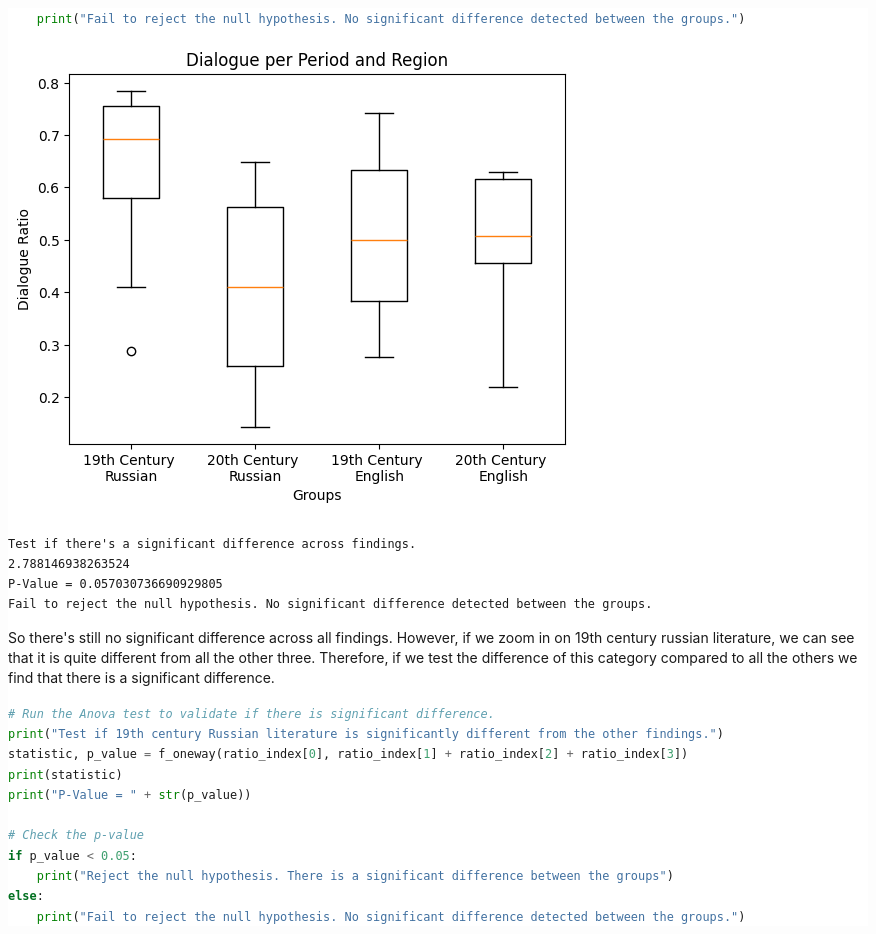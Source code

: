 ```python
    print("Fail to reject the null hypothesis. No significant difference detected between the groups.")
```


    
![png](Data_Practical_Notebook_Yannick_Mijsters_files/Data_Practical_Notebook_Yannick_Mijsters_19_0.png)
    


    Test if there's a significant difference across findings.
    2.788146938263524
    P-Value = 0.057030736690929805
    Fail to reject the null hypothesis. No significant difference detected between the groups.
    

So there's still no significant difference across all findings. However, if we zoom in on 19th century russian literature, we can see that it is quite different from all the other three. Therefore, if we test the difference of this category compared to all the others we find that there is a significant difference.


```python
# Run the Anova test to validate if there is significant difference.
print("Test if 19th century Russian literature is significantly different from the other findings.")
statistic, p_value = f_oneway(ratio_index[0], ratio_index[1] + ratio_index[2] + ratio_index[3])
print(statistic)
print("P-Value = " + str(p_value))

# Check the p-value
if p_value < 0.05:
    print("Reject the null hypothesis. There is a significant difference between the groups")
else:
    print("Fail to reject the null hypothesis. No significant difference detected between the groups.")
```
